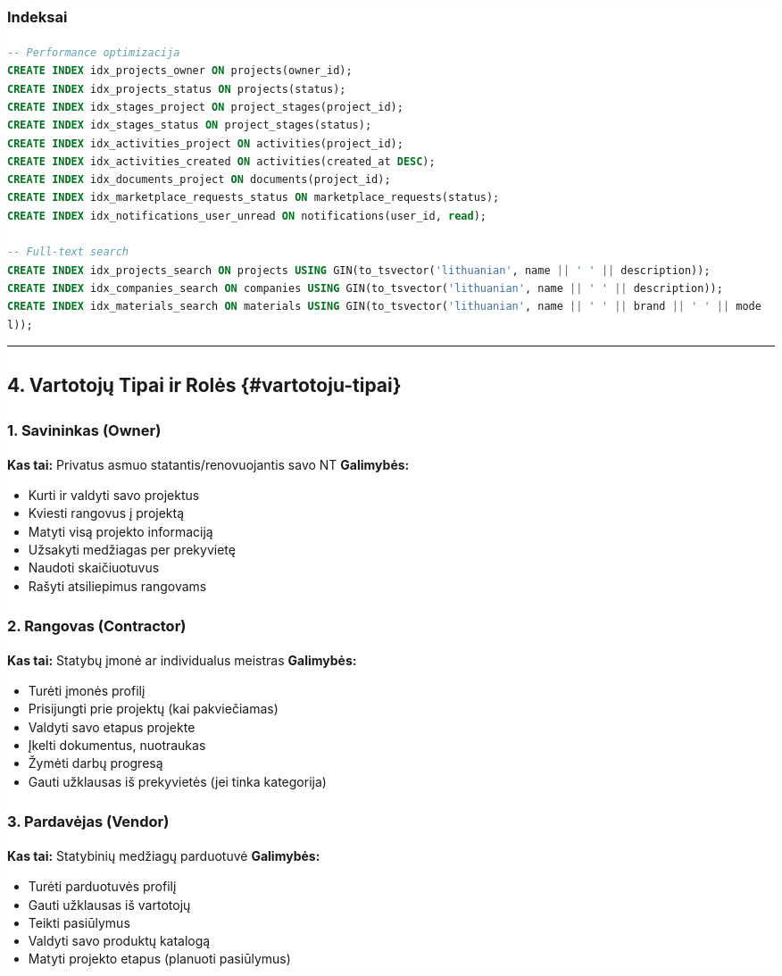 ### Indeksai
```sql
-- Performance optimizacija
CREATE INDEX idx_projects_owner ON projects(owner_id);
CREATE INDEX idx_projects_status ON projects(status);
CREATE INDEX idx_stages_project ON project_stages(project_id);
CREATE INDEX idx_stages_status ON project_stages(status);
CREATE INDEX idx_activities_project ON activities(project_id);
CREATE INDEX idx_activities_created ON activities(created_at DESC);
CREATE INDEX idx_documents_project ON documents(project_id);
CREATE INDEX idx_marketplace_requests_status ON marketplace_requests(status);
CREATE INDEX idx_notifications_user_unread ON notifications(user_id, read);

-- Full-text search
CREATE INDEX idx_projects_search ON projects USING GIN(to_tsvector('lithuanian', name || ' ' || description));
CREATE INDEX idx_companies_search ON companies USING GIN(to_tsvector('lithuanian', name || ' ' || description));
CREATE INDEX idx_materials_search ON materials USING GIN(to_tsvector('lithuanian', name || ' ' || brand || ' ' || model));
```

---

## 4. Vartotojų Tipai ir Rolės {#vartotoju-tipai}

### 1. Savininkas (Owner)
**Kas tai:** Privatus asmuo statantis/renovuojantis savo NT
**Galimybės:**
- Kurti ir valdyti savo projektus
- Kviesti rangovus į projektą
- Matyti visą projekto informaciją
- Užsakyti medžiagas per prekyvietę
- Naudoti skaičiuotuvus
- Rašyti atsiliepimus rangovams

### 2. Rangovas (Contractor)
**Kas tai:** Statybų įmonė ar individualus meistras
**Galimybės:**
- Turėti įmonės profilį
- Prisijungti prie projektų (kai pakviečiamas)
- Valdyti savo etapus projekte
- Įkelti dokumentus, nuotraukas
- Žymėti darbų progresą
- Gauti užklausas iš prekyvietės (jei tinka kategorija)

### 3. Pardavėjas (Vendor)
**Kas tai:** Statybinių medžiagų parduotuvė
**Galimybės:**
- Turėti parduotuvės profilį
- Gauti užklausas iš vartotojų
- Teikti pasiūlymus
- Valdyti savo produktų katalogą
- Matyti projekto etapus (planuoti pasiūlymus)
